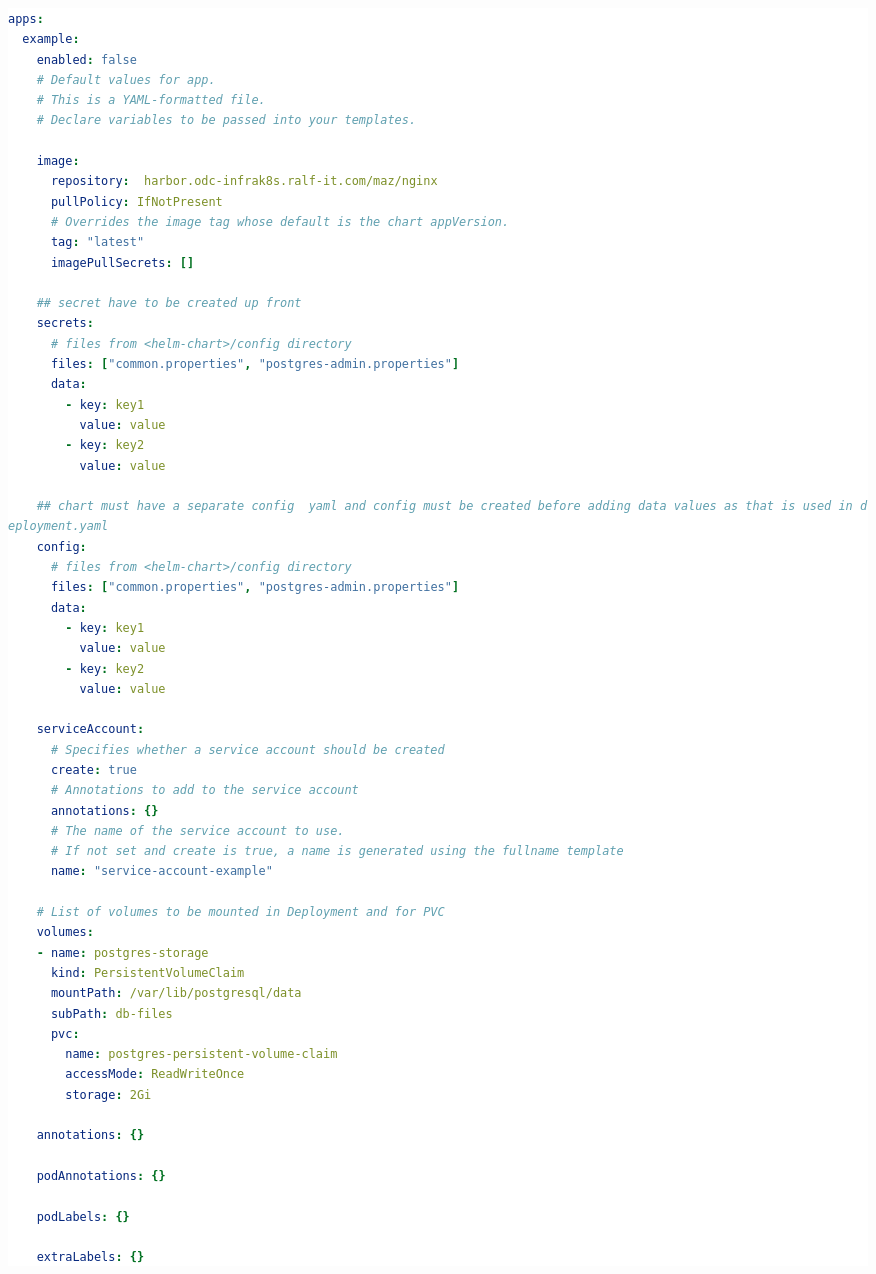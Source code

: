 ```yaml
apps:
  example: 
    enabled: false
    # Default values for app.
    # This is a YAML-formatted file.
    # Declare variables to be passed into your templates.

    image:
      repository:  harbor.odc-infrak8s.ralf-it.com/maz/nginx
      pullPolicy: IfNotPresent
      # Overrides the image tag whose default is the chart appVersion.
      tag: "latest"
      imagePullSecrets: []

    ## secret have to be created up front
    secrets:
      # files from <helm-chart>/config directory
      files: ["common.properties", "postgres-admin.properties"]
      data:
        - key: key1
          value: value
        - key: key2
          value: value

    ## chart must have a separate config  yaml and config must be created before adding data values as that is used in deployment.yaml
    config:
      # files from <helm-chart>/config directory
      files: ["common.properties", "postgres-admin.properties"]
      data: 
        - key: key1
          value: value
        - key: key2
          value: value

    serviceAccount:
      # Specifies whether a service account should be created
      create: true
      # Annotations to add to the service account
      annotations: {}
      # The name of the service account to use.
      # If not set and create is true, a name is generated using the fullname template
      name: "service-account-example"

    # List of volumes to be mounted in Deployment and for PVC
    volumes:
    - name: postgres-storage
      kind: PersistentVolumeClaim
      mountPath: /var/lib/postgresql/data
      subPath: db-files
      pvc:
        name: postgres-persistent-volume-claim
        accessMode: ReadWriteOnce
        storage: 2Gi

    annotations: {}

    podAnnotations: {}

    podLabels: {}

    extraLabels: {}

```